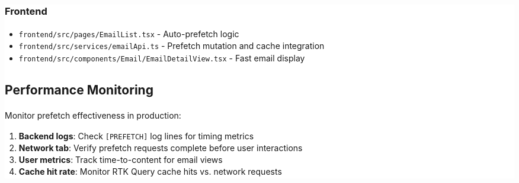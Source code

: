 ### Frontend
- `frontend/src/pages/EmailList.tsx` - Auto-prefetch logic
- `frontend/src/services/emailApi.ts` - Prefetch mutation and cache integration
- `frontend/src/components/Email/EmailDetailView.tsx` - Fast email display

## Performance Monitoring

Monitor prefetch effectiveness in production:

1. **Backend logs**: Check `[PREFETCH]` log lines for timing metrics
2. **Network tab**: Verify prefetch requests complete before user interactions
3. **User metrics**: Track time-to-content for email views
4. **Cache hit rate**: Monitor RTK Query cache hits vs. network requests
